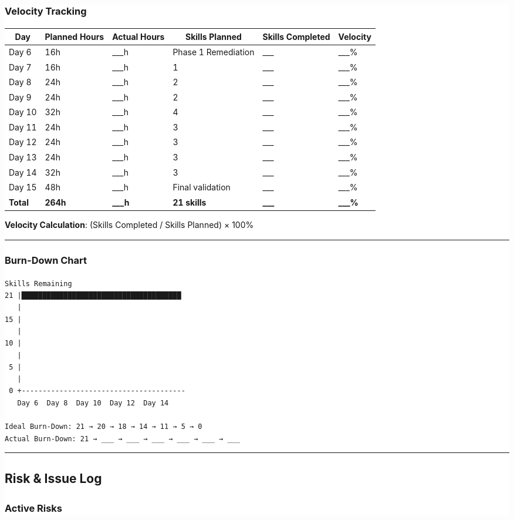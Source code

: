 
### Velocity Tracking

| Day | Planned Hours | Actual Hours | Skills Planned | Skills Completed | Velocity |
|-----|---------------|--------------|----------------|------------------|----------|
| Day 6 | 16h | ___h | Phase 1 Remediation | ___ | ___% |
| Day 7 | 16h | ___h | 1 | ___ | ___% |
| Day 8 | 24h | ___h | 2 | ___ | ___% |
| Day 9 | 24h | ___h | 2 | ___ | ___% |
| Day 10 | 32h | ___h | 4 | ___ | ___% |
| Day 11 | 24h | ___h | 3 | ___ | ___% |
| Day 12 | 24h | ___h | 3 | ___ | ___% |
| Day 13 | 24h | ___h | 3 | ___ | ___% |
| Day 14 | 32h | ___h | 3 | ___ | ___% |
| Day 15 | 48h | ___h | Final validation | ___ | ___% |
| **Total** | **264h** | **___h** | **21 skills** | **___** | **___%** |

**Velocity Calculation**: (Skills Completed / Skills Planned) × 100%

---

### Burn-Down Chart

```
Skills Remaining
21 |██████████████████████████████████████
   |
15 |
   |
10 |
   |
 5 |
   |
 0 +---------------------------------------
   Day 6  Day 8  Day 10  Day 12  Day 14

Ideal Burn-Down: 21 → 20 → 18 → 14 → 11 → 5 → 0
Actual Burn-Down: 21 → ___ → ___ → ___ → ___ → ___ → ___
```

---

## Risk & Issue Log

### Active Risks
